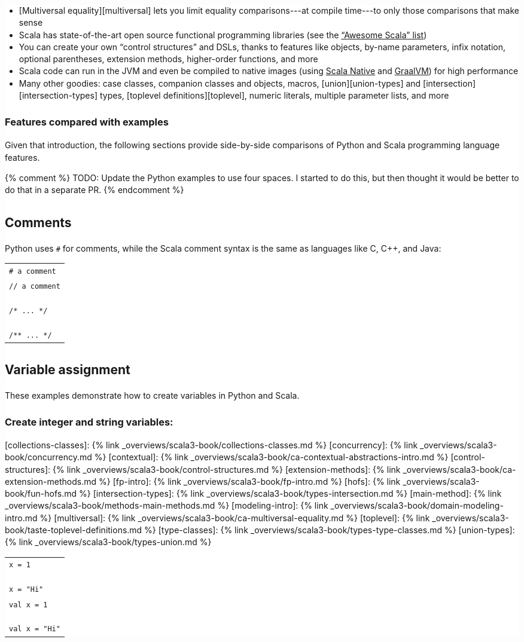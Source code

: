   - [Multiversal equality][multiversal] lets you limit equality comparisons---at compile time---to only those comparisons that make sense
- Scala has state-of-the-art open source functional programming libraries (see the [“Awesome Scala” list](https://github.com/lauris/awesome-scala))
- You can create your own “control structures” and DSLs, thanks to features like objects, by-name parameters, infix notation, optional parentheses, extension methods, higher-order functions, and more
- Scala code can run in the JVM and even be compiled to native images (using [Scala Native](https://github.com/scala-native/scala-native) and [GraalVM](https://www.graalvm.org)) for high performance
- Many other goodies: case classes, companion classes and objects, macros, [union][union-types] and [intersection][intersection-types] types, [toplevel definitions][toplevel], numeric literals, multiple parameter lists, and more

### Features compared with examples

Given that introduction, the following sections provide side-by-side comparisons of Python and Scala programming language features.

{% comment %}
TODO: Update the Python examples to use four spaces. I started to do this, but then thought it would be better to do that in a separate PR.
{% endcomment %}

## Comments

Python uses `#` for comments, while the Scala comment syntax is the same as languages like C, C++, and Java:

<table>
  <tbody>
    <tr>
      <td class="python-block">
        <code># a comment</code>
      </td>
    </tr>
    <tr>
      <td class="scala-block">
        <code>// a comment
        <br>/* ... */
        <br>/** ... */</code>
      </td>
    </tr>
  </tbody>
</table>

## Variable assignment

These examples demonstrate how to create variables in Python and Scala.

### Create integer and string variables:

<table>
  <tbody>
    <tr>
      <td class="python-block">
        <code>x = 1
        <br>x = "Hi"</code>
      </td>
    </tr>
    <tr>
      <td class="scala-block">
        <code>val x = 1
        <br>val x = "Hi"</code>
      </td>
    </tr>

[collections-classes]: {% link _overviews/scala3-book/collections-classes.md %}
[concurrency]: {% link _overviews/scala3-book/concurrency.md %}
[contextual]: {% link _overviews/scala3-book/ca-contextual-abstractions-intro.md %}
[control-structures]: {% link _overviews/scala3-book/control-structures.md %}
[extension-methods]: {% link _overviews/scala3-book/ca-extension-methods.md %}
[fp-intro]: {% link _overviews/scala3-book/fp-intro.md %}
[hofs]: {% link _overviews/scala3-book/fun-hofs.md %}
[intersection-types]: {% link _overviews/scala3-book/types-intersection.md %}
[main-method]: {% link _overviews/scala3-book/methods-main-methods.md %}
[modeling-intro]: {% link _overviews/scala3-book/domain-modeling-intro.md %}
[multiversal]: {% link _overviews/scala3-book/ca-multiversal-equality.md %}
[toplevel]: {% link _overviews/scala3-book/taste-toplevel-definitions.md %}
[type-classes]: {% link _overviews/scala3-book/types-type-classes.md %}
[union-types]: {% link _overviews/scala3-book/types-union.md %}